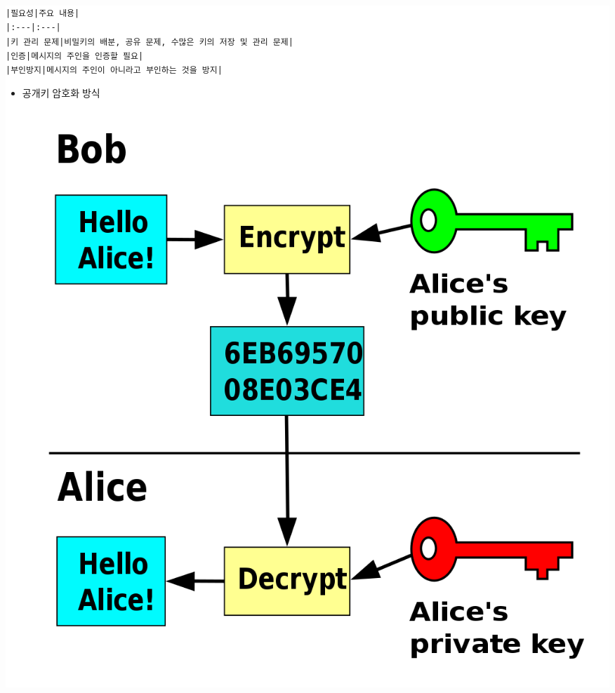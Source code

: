     |필요성|주요 내용|
    |:---|:---|
    |키 관리 문제|비밀키의 배분, 공유 문제, 수많은 키의 저장 및 관리 문제|
    |인증|메시지의 주인을 인증할 필요|
    |부인방지|메시지의 주인이 아니라고 부인하는 것을 방지|

+ 공개키 암호화 방식

    ![Public Key](/assets/images/posts/Public_key_encryption.svg.png)
